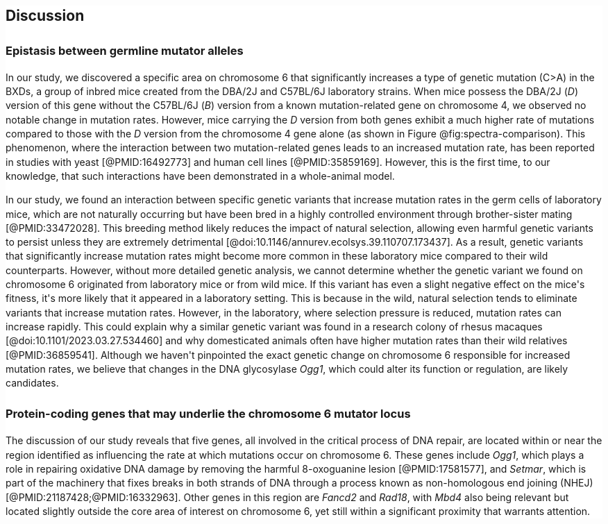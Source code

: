 ## Discussion

### Epistasis between germline mutator alleles

In our study, we discovered a specific area on chromosome 6 that significantly increases a type of genetic mutation (C>A) in the BXDs, a group of inbred mice created from the DBA/2J and C57BL/6J laboratory strains.
When mice possess the DBA/2J (*D*) version of this gene without the C57BL/6J (*B*) version from a known mutation-related gene on chromosome 4, we observed no notable change in mutation rates.
However, mice carrying the *D* version from both genes exhibit a much higher rate of mutations compared to those with the *D* version from the chromosome 4 gene alone (as shown in Figure @fig:spectra-comparison).
This phenomenon, where the interaction between two mutation-related genes leads to an increased mutation rate, has been reported in studies with yeast [@PMID:16492773] and human cell lines [@PMID:35859169].
However, this is the first time, to our knowledge, that such interactions have been demonstrated in a whole-animal model.

In our study, we found an interaction between specific genetic variants that increase mutation rates in the germ cells of laboratory mice, which are not naturally occurring but have been bred in a highly controlled environment through brother-sister mating [@PMID:33472028].
This breeding method likely reduces the impact of natural selection, allowing even harmful genetic variants to persist unless they are extremely detrimental [@doi:10.1146/annurev.ecolsys.39.110707.173437].
As a result, genetic variants that significantly increase mutation rates might become more common in these laboratory mice compared to their wild counterparts.
However, without more detailed genetic analysis, we cannot determine whether the genetic variant we found on chromosome 6 originated from laboratory mice or from wild mice.
If this variant has even a slight negative effect on the mice's fitness, it's more likely that it appeared in a laboratory setting.
This is because in the wild, natural selection tends to eliminate variants that increase mutation rates.
However, in the laboratory, where selection pressure is reduced, mutation rates can increase rapidly.
This could explain why a similar genetic variant was found in a research colony of rhesus macaques [@doi:10.1101/2023.03.27.534460] and why domesticated animals often have higher mutation rates than their wild relatives [@PMID:36859541].
Although we haven't pinpointed the exact genetic change on chromosome 6 responsible for increased mutation rates, we believe that changes in the DNA glycosylase *Ogg1*, which could alter its function or regulation, are likely candidates.


### Protein-coding genes that may underlie the chromosome 6 mutator locus

The discussion of our study reveals that five genes, all involved in the critical process of DNA repair, are located within or near the region identified as influencing the rate at which mutations occur on chromosome 6.
These genes include *Ogg1*, which plays a role in repairing oxidative DNA damage by removing the harmful 8-oxoguanine lesion [@PMID:17581577], and *Setmar*, which is part of the machinery that fixes breaks in both strands of DNA through a process known as non-homologous end joining (NHEJ) [@PMID:21187428;@PMID:16332963].
Other genes in this region are *Fancd2* and *Rad18*, with *Mbd4* also being relevant but located slightly outside the core area of interest on chromosome 6, yet still within a significant proximity that warrants attention.
